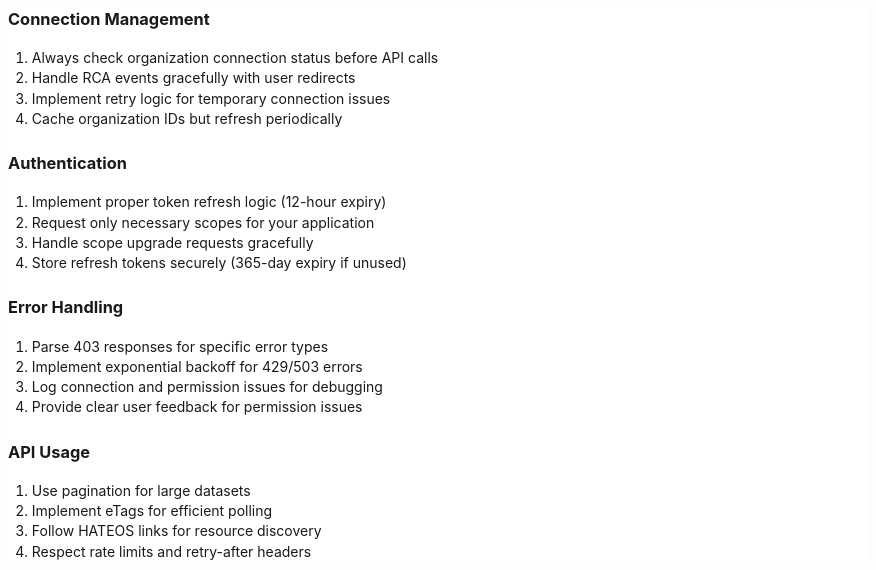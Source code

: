 ### Connection Management
1. Always check organization connection status before API calls
2. Handle RCA events gracefully with user redirects
3. Implement retry logic for temporary connection issues
4. Cache organization IDs but refresh periodically

### Authentication
1. Implement proper token refresh logic (12-hour expiry)
2. Request only necessary scopes for your application
3. Handle scope upgrade requests gracefully
4. Store refresh tokens securely (365-day expiry if unused)

### Error Handling
1. Parse 403 responses for specific error types
2. Implement exponential backoff for 429/503 errors
3. Log connection and permission issues for debugging
4. Provide clear user feedback for permission issues

### API Usage
1. Use pagination for large datasets
2. Implement eTags for efficient polling
3. Follow HATEOS links for resource discovery
4. Respect rate limits and retry-after headers 
